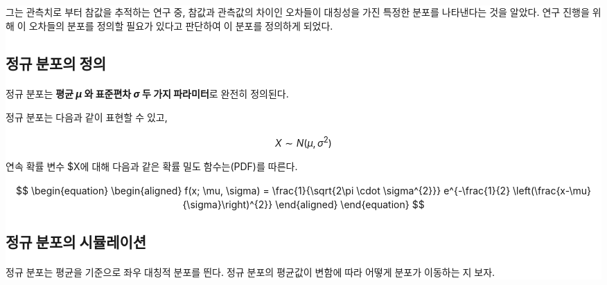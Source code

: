 그는 관측치로 부터 참값을 추적하는 연구 중, 참값과 관측값의 차이인 오차들이 대칭성을 가진 특정한 분포를 나타낸다는 것을 알았다. 연구 진행을 위해 이 오차들의 분포를 정의할 필요가 있다고 판단하여 이 분포를 정의하게 되었다.

## 정규 분포의 정의
정규 분포는 **평균 $\mu$ 와 표준편차 $\sigma$ 두 가지 파라미터**로 완전히 정의된다. 

정규 분포는 다음과 같이 표현할 수 있고,

$$
X\sim N(\mu ,{ \sigma  }^{ 2 })
$$

연속 확률 변수 $X에 대해 다음과 같은 확률 밀도 함수는(PDF)를 따른다.

$$
\begin{equation}
\begin{aligned}
f(x; \mu, \sigma) = \frac{1}{\sqrt{2\pi \cdot \sigma^{2}}} e^{-\frac{1}{2} \left(\frac{x-\mu}{\sigma}\right)^{2}}
\end{aligned}
\end{equation}
$$

## 정규 분포의 시뮬레이션
정규 분포는 평균을 기준으로 좌우 대칭적 분포를 띈다. 정규 분포의 평균값이 변함에 따라 어떻게 분포가 이동하는 지 보자.

<p align="center">